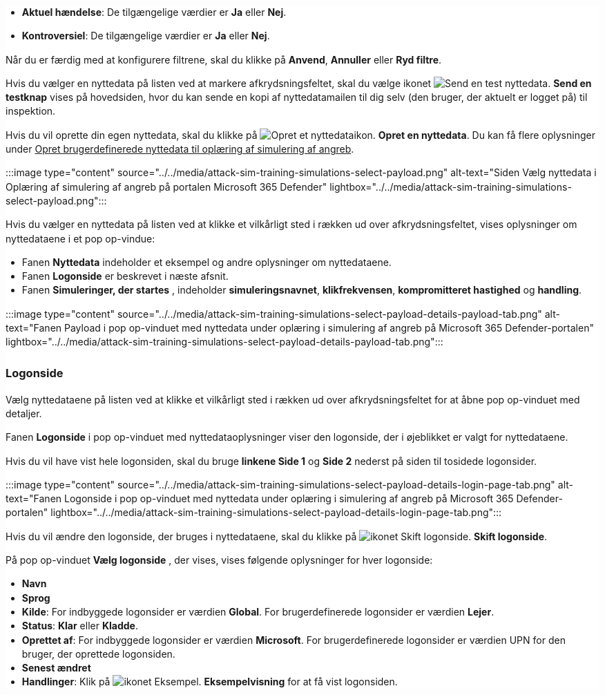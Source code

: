 - **Aktuel hændelse**: De tilgængelige værdier er **Ja** eller **Nej**.

- **Kontroversiel**: De tilgængelige værdier er **Ja** eller **Nej**.

Når du er færdig med at konfigurere filtrene, skal du klikke på **Anvend**, **Annuller** eller **Ryd filtre**.

Hvis du vælger en nyttedata på listen ved at markere afkrydsningsfeltet, skal du vælge ikonet ![Send en test nyttedata.](../../media/m365-cc-sc-create-icon.png) **Send en testknap** vises på hovedsiden, hvor du kan sende en kopi af nyttedatamailen til dig selv (den bruger, der aktuelt er logget på) til inspektion.

Hvis du vil oprette din egen nyttedata, skal du klikke på ![Opret et nyttedataikon.](../../media/m365-cc-sc-create-icon.png) **Opret en nyttedata**. Du kan få flere oplysninger under [Opret brugerdefinerede nyttedata til oplæring af simulering af angreb](attack-simulation-training-payloads.md#create-payloads).

:::image type="content" source="../../media/attack-sim-training-simulations-select-payload.png" alt-text="Siden Vælg nyttedata i Oplæring af simulering af angreb på portalen Microsoft 365 Defender" lightbox="../../media/attack-sim-training-simulations-select-payload.png":::

Hvis du vælger en nyttedata på listen ved at klikke et vilkårligt sted i rækken ud over afkrydsningsfeltet, vises oplysninger om nyttedataene i et pop op-vindue:

- Fanen **Nyttedata** indeholder et eksempel og andre oplysninger om nyttedataene.
- Fanen **Logonside** er beskrevet i næste afsnit.
- Fanen **Simuleringer, der startes** , indeholder **simuleringsnavnet**, **klikfrekvensen**, **kompromitteret hastighed** og **handling**.

:::image type="content" source="../../media/attack-sim-training-simulations-select-payload-details-payload-tab.png" alt-text="Fanen Payload i pop op-vinduet med nyttedata under oplæring i simulering af angreb på Microsoft 365 Defender-portalen" lightbox="../../media/attack-sim-training-simulations-select-payload-details-payload-tab.png":::

### <a name="login-page"></a>Logonside

Vælg nyttedataene på listen ved at klikke et vilkårligt sted i rækken ud over afkrydsningsfeltet for at åbne pop op-vinduet med detaljer.

Fanen **Logonside** i pop op-vinduet med nyttedataoplysninger viser den logonside, der i øjeblikket er valgt for nyttedataene.

Hvis du vil have vist hele logonsiden, skal du bruge **linkene Side 1** og **Side 2** nederst på siden til tosidede logonsider.

:::image type="content" source="../../media/attack-sim-training-simulations-select-payload-details-login-page-tab.png" alt-text="Fanen Logonside i pop op-vinduet med nyttedata under oplæring i simulering af angreb på Microsoft 365 Defender-portalen" lightbox="../../media/attack-sim-training-simulations-select-payload-details-login-page-tab.png":::

Hvis du vil ændre den logonside, der bruges i nyttedataene, skal du klikke på ![ikonet Skift logonside.](../../media/m365-cc-sc-edit-icon.png) **Skift logonside**.

På pop op-vinduet **Vælg logonside** , der vises, vises følgende oplysninger for hver logonside:

- **Navn**
- **Sprog**
- **Kilde**: For indbyggede logonsider er værdien **Global**. For brugerdefinerede logonsider er værdien **Lejer**.
- **Status**: **Klar** eller **Kladde**.
- **Oprettet af**: For indbyggede logonsider er værdien **Microsoft**. For brugerdefinerede logonsider er værdien UPN for den bruger, der oprettede logonsiden.
- **Senest ændret**
- **Handlinger**: Klik på ![ikonet Eksempel.](../../media/m365-cc-sc-eye-icon.png) **Eksempelvisning** for at få vist logonsiden.
